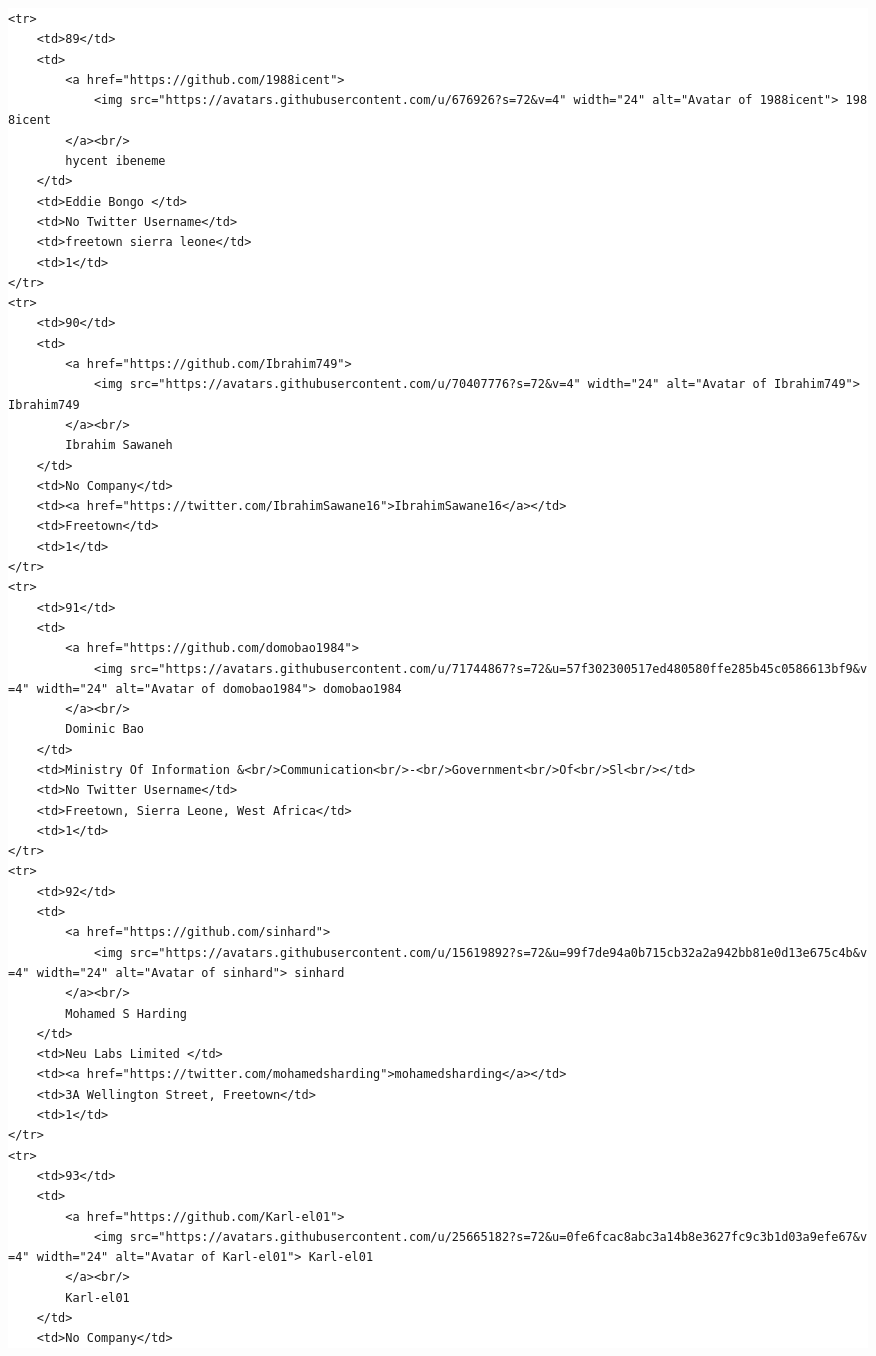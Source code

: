 	<tr>
		<td>89</td>
		<td>
			<a href="https://github.com/1988icent">
				<img src="https://avatars.githubusercontent.com/u/676926?s=72&v=4" width="24" alt="Avatar of 1988icent"> 1988icent
			</a><br/>
			hycent ibeneme
		</td>
		<td>Eddie Bongo </td>
		<td>No Twitter Username</td>
		<td>freetown sierra leone</td>
		<td>1</td>
	</tr>
	<tr>
		<td>90</td>
		<td>
			<a href="https://github.com/Ibrahim749">
				<img src="https://avatars.githubusercontent.com/u/70407776?s=72&v=4" width="24" alt="Avatar of Ibrahim749"> Ibrahim749
			</a><br/>
			Ibrahim Sawaneh
		</td>
		<td>No Company</td>
		<td><a href="https://twitter.com/IbrahimSawane16">IbrahimSawane16</a></td>
		<td>Freetown</td>
		<td>1</td>
	</tr>
	<tr>
		<td>91</td>
		<td>
			<a href="https://github.com/domobao1984">
				<img src="https://avatars.githubusercontent.com/u/71744867?s=72&u=57f302300517ed480580ffe285b45c0586613bf9&v=4" width="24" alt="Avatar of domobao1984"> domobao1984
			</a><br/>
			Dominic Bao
		</td>
		<td>Ministry Of Information &<br/>Communication<br/>-<br/>Government<br/>Of<br/>Sl<br/></td>
		<td>No Twitter Username</td>
		<td>Freetown, Sierra Leone, West Africa</td>
		<td>1</td>
	</tr>
	<tr>
		<td>92</td>
		<td>
			<a href="https://github.com/sinhard">
				<img src="https://avatars.githubusercontent.com/u/15619892?s=72&u=99f7de94a0b715cb32a2a942bb81e0d13e675c4b&v=4" width="24" alt="Avatar of sinhard"> sinhard
			</a><br/>
			Mohamed S Harding
		</td>
		<td>Neu Labs Limited </td>
		<td><a href="https://twitter.com/mohamedsharding">mohamedsharding</a></td>
		<td>3A Wellington Street, Freetown</td>
		<td>1</td>
	</tr>
	<tr>
		<td>93</td>
		<td>
			<a href="https://github.com/Karl-el01">
				<img src="https://avatars.githubusercontent.com/u/25665182?s=72&u=0fe6fcac8abc3a14b8e3627fc9c3b1d03a9efe67&v=4" width="24" alt="Avatar of Karl-el01"> Karl-el01
			</a><br/>
			Karl-el01
		</td>
		<td>No Company</td>